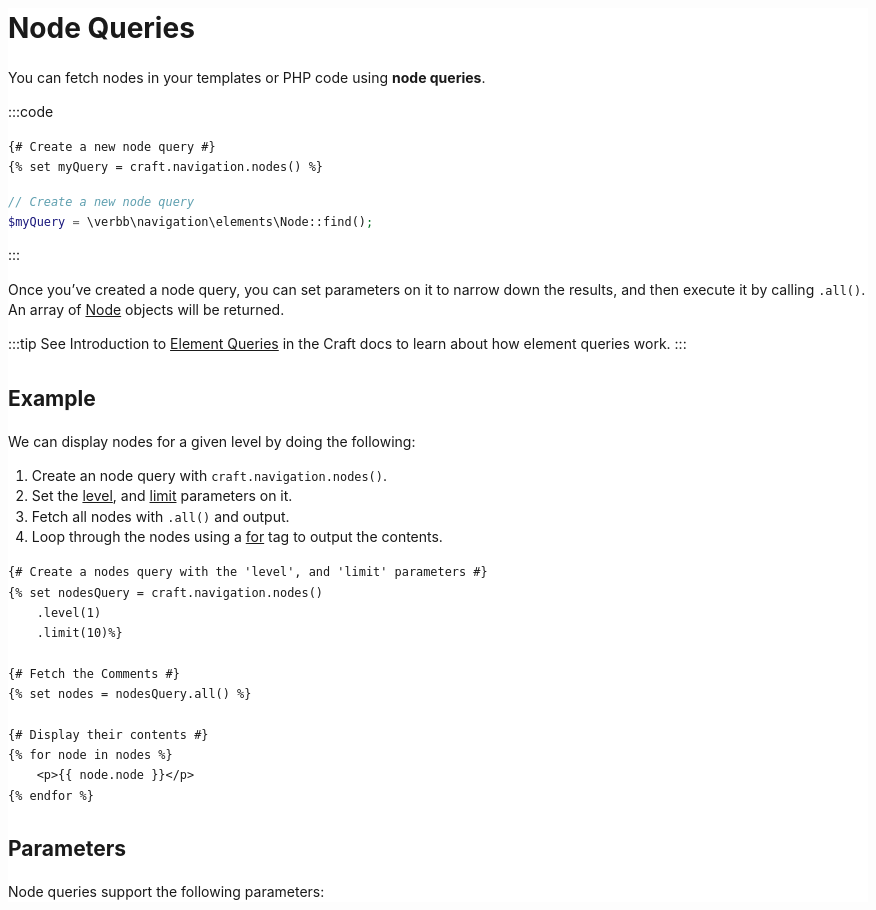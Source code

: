 # Node Queries

You can fetch nodes in your templates or PHP code using **node queries**.

:::code
```twig
{# Create a new node query #}
{% set myQuery = craft.navigation.nodes() %}
```

```php
// Create a new node query
$myQuery = \verbb\navigation\elements\Node::find();
```
:::

Once you’ve created a node query, you can set parameters on it to narrow down the results, and then execute it by calling `.all()`. An array of [Node](docs:developers/node) objects will be returned.

:::tip
See Introduction to [Element Queries](https://docs.craftcms.com/v3/dev/element-queries/) in the Craft docs to learn about how element queries work.
:::

## Example

We can display nodes for a given level by doing the following:

1. Create an node query with `craft.navigation.nodes()`.
2. Set the [level](#level), and [limit](#limit) parameters on it.
3. Fetch all nodes with `.all()` and output.
4. Loop through the nodes using a [for](https://twig.symfony.com/doc/2.x/tags/for.html) tag to output the contents.

```twig
{# Create a nodes query with the 'level', and 'limit' parameters #}
{% set nodesQuery = craft.navigation.nodes()
    .level(1)
    .limit(10)%}

{# Fetch the Comments #}
{% set nodes = nodesQuery.all() %}

{# Display their contents #}
{% for node in nodes %}
    <p>{{ node.node }}</p>
{% endfor %}
```

## Parameters

Node queries support the following parameters:

